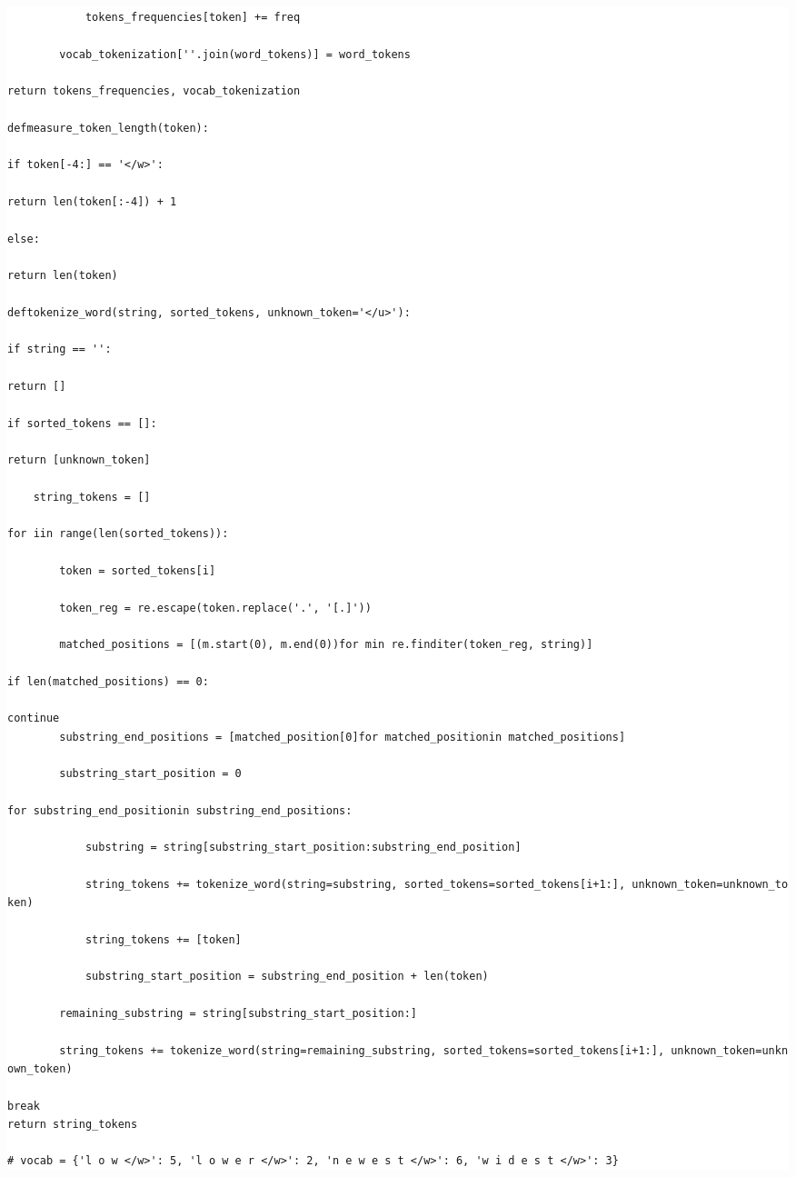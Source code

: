 ```
            tokens_frequencies[token] += freq

        vocab_tokenization[''.join(word_tokens)] = word_tokens

return tokens_frequencies, vocab_tokenization

defmeasure_token_length(token):

if token[-4:] == '</w>':

return len(token[:-4]) + 1

else:

return len(token)

deftokenize_word(string, sorted_tokens, unknown_token='</u>'):

if string == '':

return []

if sorted_tokens == []:

return [unknown_token]

    string_tokens = []

for iin range(len(sorted_tokens)):

        token = sorted_tokens[i]

        token_reg = re.escape(token.replace('.', '[.]'))

        matched_positions = [(m.start(0), m.end(0))for min re.finditer(token_reg, string)]

if len(matched_positions) == 0:

continue
        substring_end_positions = [matched_position[0]for matched_positionin matched_positions]

        substring_start_position = 0

for substring_end_positionin substring_end_positions:

            substring = string[substring_start_position:substring_end_position]

            string_tokens += tokenize_word(string=substring, sorted_tokens=sorted_tokens[i+1:], unknown_token=unknown_token)

            string_tokens += [token]

            substring_start_position = substring_end_position + len(token)

        remaining_substring = string[substring_start_position:]

        string_tokens += tokenize_word(string=remaining_substring, sorted_tokens=sorted_tokens[i+1:], unknown_token=unknown_token)

break
return string_tokens

# vocab = {'l o w </w>': 5, 'l o w e r </w>': 2, 'n e w e s t </w>': 6, 'w i d e s t </w>': 3}
```
